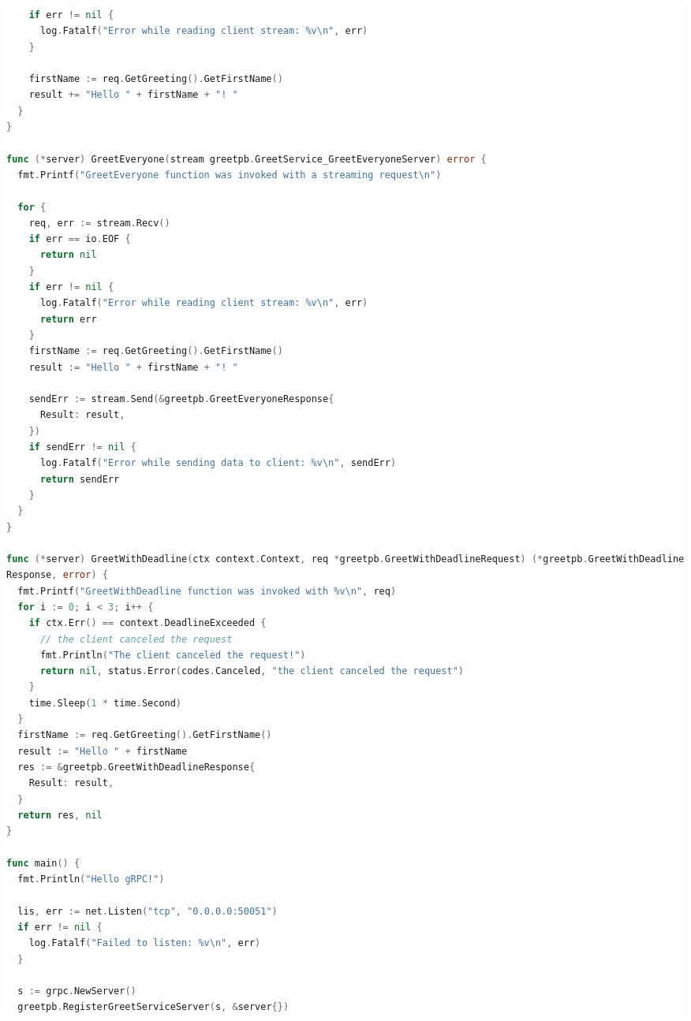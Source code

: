 ```go
    if err != nil {
      log.Fatalf("Error while reading client stream: %v\n", err)
    }

    firstName := req.GetGreeting().GetFirstName()
    result += "Hello " + firstName + "! "
  }
}

func (*server) GreetEveryone(stream greetpb.GreetService_GreetEveryoneServer) error {
  fmt.Printf("GreetEveryone function was invoked with a streaming request\n")

  for {
    req, err := stream.Recv()
    if err == io.EOF {
      return nil
    }
    if err != nil {
      log.Fatalf("Error while reading client stream: %v\n", err)
      return err
    }
    firstName := req.GetGreeting().GetFirstName()
    result := "Hello " + firstName + "! "

    sendErr := stream.Send(&greetpb.GreetEveryoneResponse{
      Result: result,
    })
    if sendErr != nil {
      log.Fatalf("Error while sending data to client: %v\n", sendErr)
      return sendErr
    }
  }
}

func (*server) GreetWithDeadline(ctx context.Context, req *greetpb.GreetWithDeadlineRequest) (*greetpb.GreetWithDeadlineResponse, error) {
  fmt.Printf("GreetWithDeadline function was invoked with %v\n", req)
  for i := 0; i < 3; i++ {
    if ctx.Err() == context.DeadlineExceeded {
      // the client canceled the request
      fmt.Println("The client canceled the request!")
      return nil, status.Error(codes.Canceled, "the client canceled the request")
    }
    time.Sleep(1 * time.Second)
  }
  firstName := req.GetGreeting().GetFirstName()
  result := "Hello " + firstName
  res := &greetpb.GreetWithDeadlineResponse{
    Result: result,
  }
  return res, nil
}

func main() {
  fmt.Println("Hello gRPC!")

  lis, err := net.Listen("tcp", "0.0.0.0:50051")
  if err != nil {
    log.Fatalf("Failed to listen: %v\n", err)
  }

  s := grpc.NewServer()
  greetpb.RegisterGreetServiceServer(s, &server{})
```